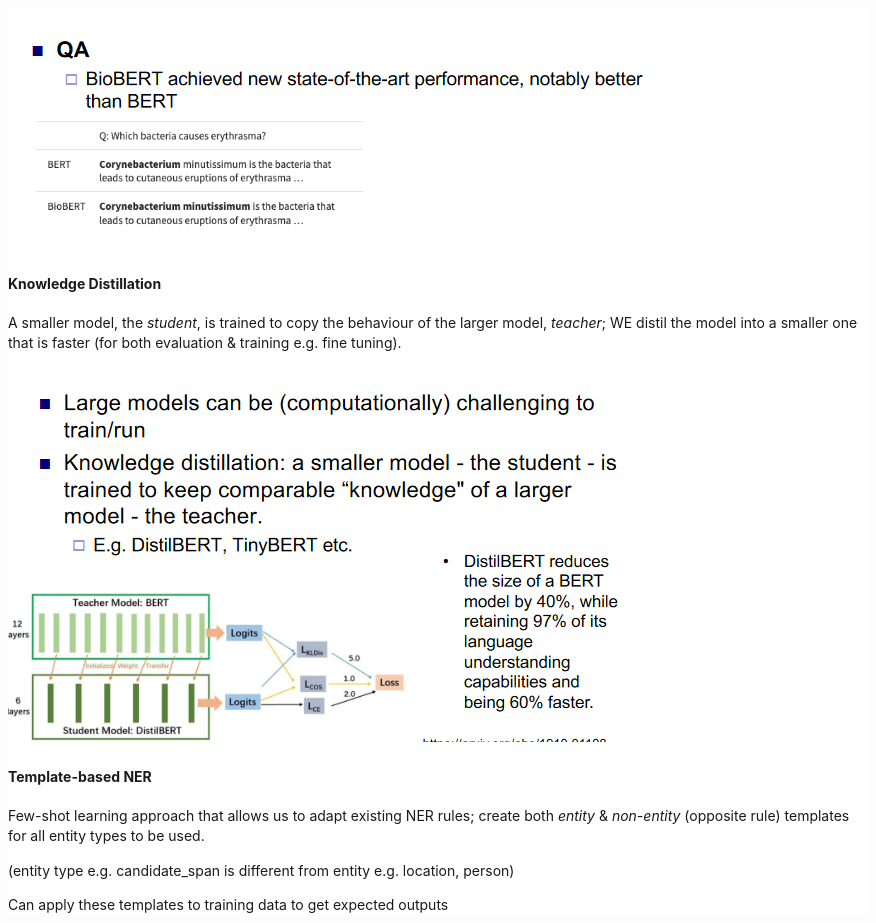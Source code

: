 ![](misc/Pasted%20image%2020240120151708.png)

#### Knowledge Distillation

A smaller model, the *student*, is trained to copy the behaviour of the larger model, *teacher*; WE distil the model into a smaller one that is faster (for both evaluation & training e.g. fine tuning).

![](misc/Pasted%20image%2020240120152629.png)


#### Template-based NER
Few-shot learning approach that allows us to adapt existing NER rules;
create both *entity* & *non-entity* (opposite rule) templates for all entity types to be used.

(entity type e.g. candidate_span is different from entity e.g. location, person)

Can apply these templates to training data to get expected outputs

